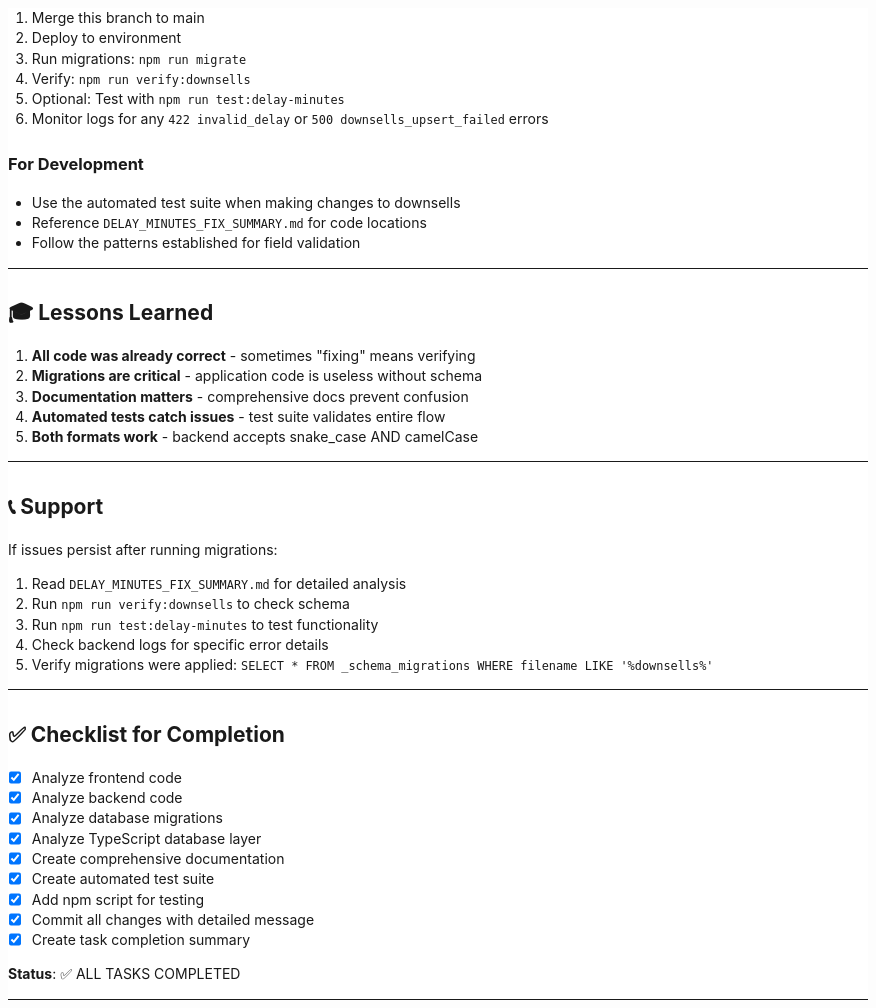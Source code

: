 1. Merge this branch to main
2. Deploy to environment
3. Run migrations: `npm run migrate`
4. Verify: `npm run verify:downsells`
5. Optional: Test with `npm run test:delay-minutes`
6. Monitor logs for any `422 invalid_delay` or `500 downsells_upsert_failed` errors

### For Development

- Use the automated test suite when making changes to downsells
- Reference `DELAY_MINUTES_FIX_SUMMARY.md` for code locations
- Follow the patterns established for field validation

---

## 🎓 Lessons Learned

1. **All code was already correct** - sometimes "fixing" means verifying
2. **Migrations are critical** - application code is useless without schema
3. **Documentation matters** - comprehensive docs prevent confusion
4. **Automated tests catch issues** - test suite validates entire flow
5. **Both formats work** - backend accepts snake_case AND camelCase

---

## 📞 Support

If issues persist after running migrations:

1. Read `DELAY_MINUTES_FIX_SUMMARY.md` for detailed analysis
2. Run `npm run verify:downsells` to check schema
3. Run `npm run test:delay-minutes` to test functionality
4. Check backend logs for specific error details
5. Verify migrations were applied: `SELECT * FROM _schema_migrations WHERE filename LIKE '%downsells%'`

---

## ✅ Checklist for Completion

- [x] Analyze frontend code
- [x] Analyze backend code
- [x] Analyze database migrations
- [x] Analyze TypeScript database layer
- [x] Create comprehensive documentation
- [x] Create automated test suite
- [x] Add npm script for testing
- [x] Commit all changes with detailed message
- [x] Create task completion summary

**Status**: ✅ ALL TASKS COMPLETED

---
